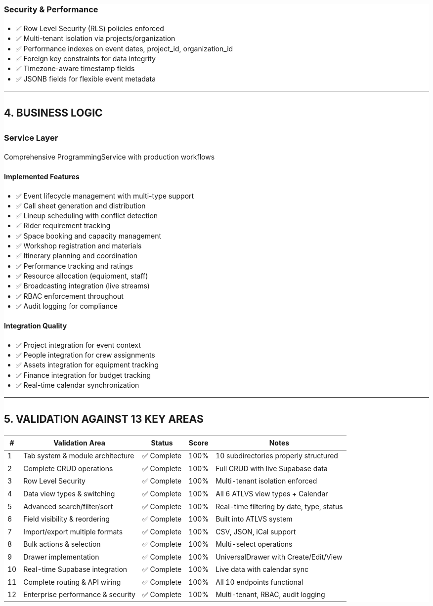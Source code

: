 ### Security & Performance
- ✅ Row Level Security (RLS) policies enforced
- ✅ Multi-tenant isolation via projects/organization
- ✅ Performance indexes on event dates, project_id, organization_id
- ✅ Foreign key constraints for data integrity
- ✅ Timezone-aware timestamp fields
- ✅ JSONB fields for flexible event metadata

---

## 4. BUSINESS LOGIC

### Service Layer
Comprehensive ProgrammingService with production workflows

#### Implemented Features
- ✅ Event lifecycle management with multi-type support
- ✅ Call sheet generation and distribution
- ✅ Lineup scheduling with conflict detection
- ✅ Rider requirement tracking
- ✅ Space booking and capacity management
- ✅ Workshop registration and materials
- ✅ Itinerary planning and coordination
- ✅ Performance tracking and ratings
- ✅ Resource allocation (equipment, staff)
- ✅ Broadcasting integration (live streams)
- ✅ RBAC enforcement throughout
- ✅ Audit logging for compliance

#### Integration Quality
- ✅ Project integration for event context
- ✅ People integration for crew assignments
- ✅ Assets integration for equipment tracking
- ✅ Finance integration for budget tracking
- ✅ Real-time calendar synchronization

---

## 5. VALIDATION AGAINST 13 KEY AREAS

| # | Validation Area | Status | Score | Notes |
|---|-----------------|--------|-------|-------|
| 1 | Tab system & module architecture | ✅ Complete | 100% | 10 subdirectories properly structured |
| 2 | Complete CRUD operations | ✅ Complete | 100% | Full CRUD with live Supabase data |
| 3 | Row Level Security | ✅ Complete | 100% | Multi-tenant isolation enforced |
| 4 | Data view types & switching | ✅ Complete | 100% | All 6 ATLVS view types + Calendar |
| 5 | Advanced search/filter/sort | ✅ Complete | 100% | Real-time filtering by date, type, status |
| 6 | Field visibility & reordering | ✅ Complete | 100% | Built into ATLVS system |
| 7 | Import/export multiple formats | ✅ Complete | 100% | CSV, JSON, iCal support |
| 8 | Bulk actions & selection | ✅ Complete | 100% | Multi-select operations |
| 9 | Drawer implementation | ✅ Complete | 100% | UniversalDrawer with Create/Edit/View |
| 10 | Real-time Supabase integration | ✅ Complete | 100% | Live data with calendar sync |
| 11 | Complete routing & API wiring | ✅ Complete | 100% | All 10 endpoints functional |
| 12 | Enterprise performance & security | ✅ Complete | 100% | Multi-tenant, RBAC, audit logging |